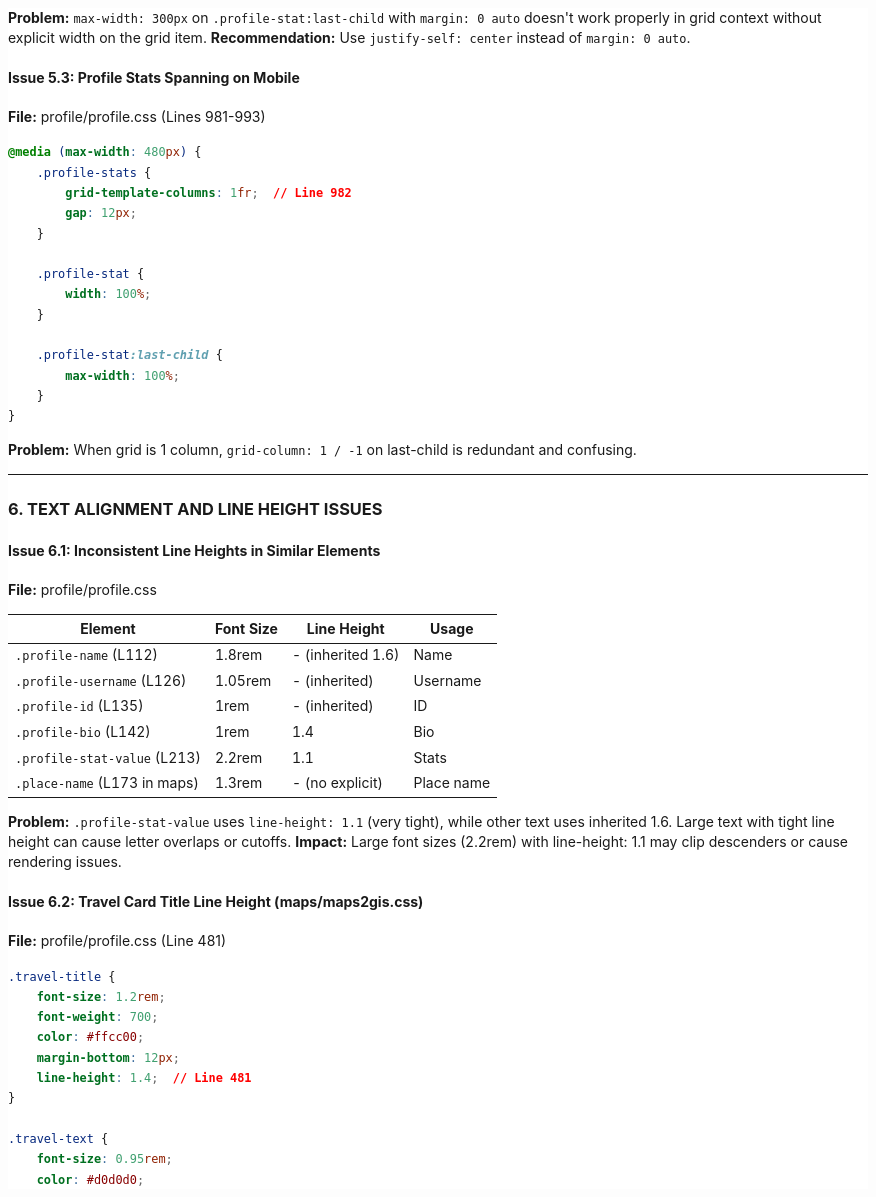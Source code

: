 **Problem:** `max-width: 300px` on `.profile-stat:last-child` with `margin: 0 auto` doesn't work properly in grid context without explicit width on the grid item.
**Recommendation:** Use `justify-self: center` instead of `margin: 0 auto`.

#### Issue 5.3: Profile Stats Spanning on Mobile
**File:** profile/profile.css (Lines 981-993)
```css
@media (max-width: 480px) {
    .profile-stats {
        grid-template-columns: 1fr;  // Line 982
        gap: 12px;
    }

    .profile-stat {
        width: 100%;
    }

    .profile-stat:last-child {
        max-width: 100%;
    }
}
```
**Problem:** When grid is 1 column, `grid-column: 1 / -1` on last-child is redundant and confusing.

---

### 6. TEXT ALIGNMENT AND LINE HEIGHT ISSUES

#### Issue 6.1: Inconsistent Line Heights in Similar Elements
**File:** profile/profile.css

| Element | Font Size | Line Height | Usage |
|---------|-----------|-------------|-------|
| `.profile-name` (L112) | 1.8rem | - (inherited 1.6) | Name |
| `.profile-username` (L126) | 1.05rem | - (inherited) | Username |
| `.profile-id` (L135) | 1rem | - (inherited) | ID |
| `.profile-bio` (L142) | 1rem | 1.4 | Bio |
| `.profile-stat-value` (L213) | 2.2rem | 1.1 | Stats |
| `.place-name` (L173 in maps) | 1.3rem | - (no explicit) | Place name |

**Problem:** `.profile-stat-value` uses `line-height: 1.1` (very tight), while other text uses inherited 1.6. Large text with tight line height can cause letter overlaps or cutoffs.
**Impact:** Large font sizes (2.2rem) with line-height: 1.1 may clip descenders or cause rendering issues.

#### Issue 6.2: Travel Card Title Line Height (maps/maps2gis.css)
**File:** profile/profile.css (Line 481)
```css
.travel-title {
    font-size: 1.2rem;
    font-weight: 700;
    color: #ffcc00;
    margin-bottom: 12px;
    line-height: 1.4;  // Line 481
}

.travel-text {
    font-size: 0.95rem;
    color: #d0d0d0;
```